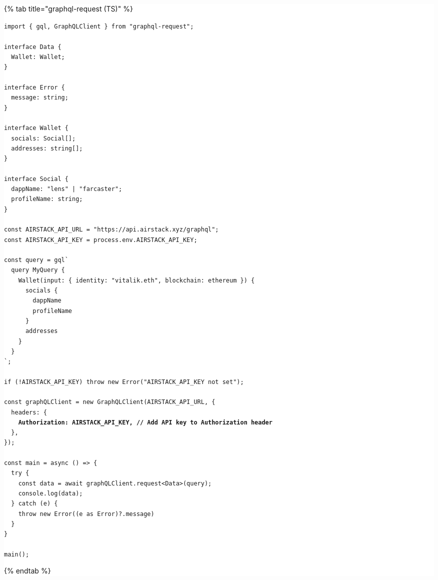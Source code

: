 {% tab title="graphql-request (TS)" %}
<pre class="language-typescript"><code class="lang-typescript">import { gql, GraphQLClient } from "graphql-request";

interface Data {
  Wallet: Wallet;
}

interface Error {
  message: string;
}

interface Wallet {
  socials: Social[];
  addresses: string[];
}

interface Social {
  dappName: "lens" | "farcaster";
  profileName: string;
}

const AIRSTACK_API_URL = "https://api.airstack.xyz/graphql";
const AIRSTACK_API_KEY = process.env.AIRSTACK_API_KEY;

const query = gql`
  query MyQuery {
    Wallet(input: { identity: "vitalik.eth", blockchain: ethereum }) {
      socials {
        dappName
        profileName
      }
      addresses
    }
  }
`;

if (!AIRSTACK_API_KEY) throw new Error("AIRSTACK_API_KEY not set");

const graphQLClient = new GraphQLClient(AIRSTACK_API_URL, {
  headers: {
<strong>    Authorization: AIRSTACK_API_KEY, // Add API key to Authorization header
</strong>  },
});

const main = async () => {
  try {
    const data = await graphQLClient.request&#x3C;Data>(query);
    console.log(data);
  } catch (e) {
    throw new Error((e as Error)?.message)
  }
}

main();
</code></pre>
{% endtab %}
